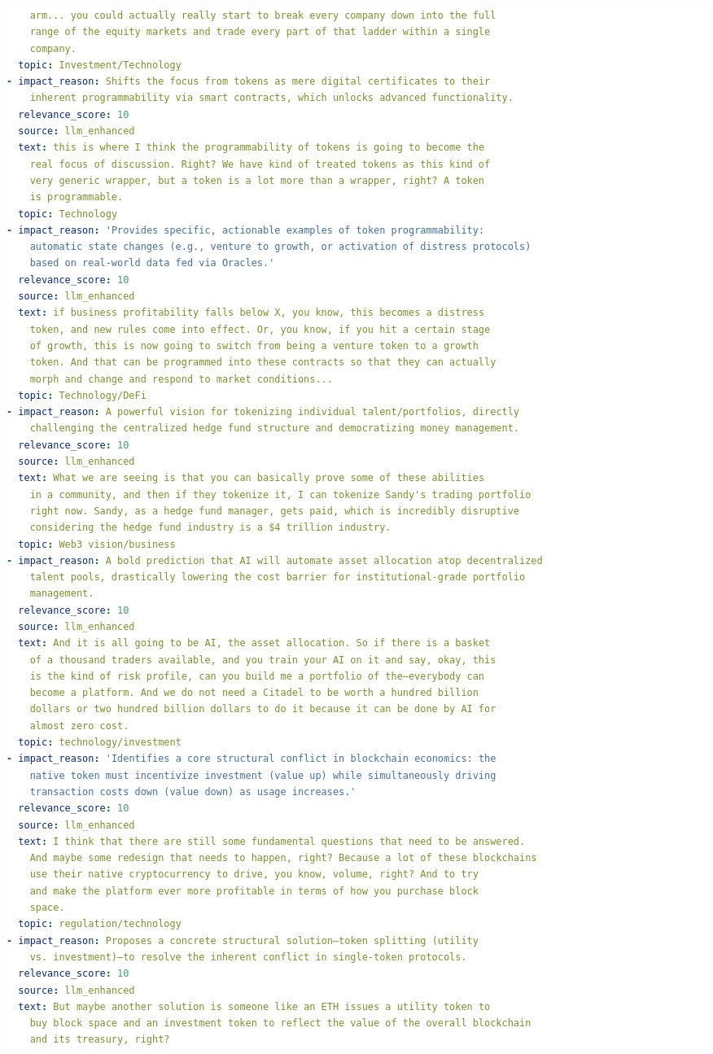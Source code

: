 ```yaml
    arm... you could actually really start to break every company down into the full
    range of the equity markets and trade every part of that ladder within a single
    company.
  topic: Investment/Technology
- impact_reason: Shifts the focus from tokens as mere digital certificates to their
    inherent programmability via smart contracts, which unlocks advanced functionality.
  relevance_score: 10
  source: llm_enhanced
  text: this is where I think the programmability of tokens is going to become the
    real focus of discussion. Right? We have kind of treated tokens as this kind of
    very generic wrapper, but a token is a lot more than a wrapper, right? A token
    is programmable.
  topic: Technology
- impact_reason: 'Provides specific, actionable examples of token programmability:
    automatic state changes (e.g., venture to growth, or activation of distress protocols)
    based on real-world data fed via Oracles.'
  relevance_score: 10
  source: llm_enhanced
  text: if business profitability falls below X, you know, this becomes a distress
    token, and new rules come into effect. Or, you know, if you hit a certain stage
    of growth, this is now going to switch from being a venture token to a growth
    token. And that can be programmed into these contracts so that they can actually
    morph and change and respond to market conditions...
  topic: Technology/DeFi
- impact_reason: A powerful vision for tokenizing individual talent/portfolios, directly
    challenging the centralized hedge fund structure and democratizing money management.
  relevance_score: 10
  source: llm_enhanced
  text: What we are seeing is that you can basically prove some of these abilities
    in a community, and then if they tokenize it, I can tokenize Sandy's trading portfolio
    right now. Sandy, as a hedge fund manager, gets paid, which is incredibly disruptive
    considering the hedge fund industry is a $4 trillion industry.
  topic: Web3 vision/business
- impact_reason: A bold prediction that AI will automate asset allocation atop decentralized
    talent pools, drastically lowering the cost barrier for institutional-grade portfolio
    management.
  relevance_score: 10
  source: llm_enhanced
  text: And it is all going to be AI, the asset allocation. So if there is a basket
    of a thousand traders available, and you train your AI on it and say, okay, this
    is the kind of risk profile, can you build me a portfolio of the—everybody can
    become a platform. And we do not need a Citadel to be worth a hundred billion
    dollars or two hundred billion dollars to do it because it can be done by AI for
    almost zero cost.
  topic: technology/investment
- impact_reason: 'Identifies a core structural conflict in blockchain economics: the
    native token must incentivize investment (value up) while simultaneously driving
    transaction costs down (value down) as usage increases.'
  relevance_score: 10
  source: llm_enhanced
  text: I think that there are still some fundamental questions that need to be answered.
    And maybe some redesign that needs to happen, right? Because a lot of these blockchains
    use their native cryptocurrency to drive, you know, volume, right? And to try
    and make the platform ever more profitable in terms of how you purchase block
    space.
  topic: regulation/technology
- impact_reason: Proposes a concrete structural solution—token splitting (utility
    vs. investment)—to resolve the inherent conflict in single-token protocols.
  relevance_score: 10
  source: llm_enhanced
  text: But maybe another solution is someone like an ETH issues a utility token to
    buy block space and an investment token to reflect the value of the overall blockchain
    and its treasury, right?
```
